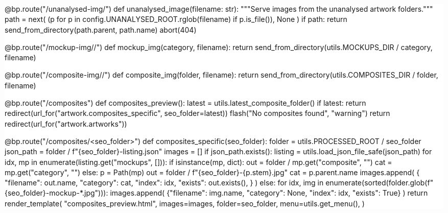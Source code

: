 
@bp.route("/unanalysed-img/<filename>")
def unanalysed_image(filename: str):
    """Serve images from the unanalysed artwork folders."""
    path = next(
        (p for p in config.UNANALYSED_ROOT.rglob(filename) if p.is_file()), None
    )
    if path:
        return send_from_directory(path.parent, path.name)
    abort(404)


@bp.route("/mockup-img/<category>/<filename>")
def mockup_img(category, filename):
    return send_from_directory(utils.MOCKUPS_DIR / category, filename)


@bp.route("/composite-img/<folder>/<filename>")
def composite_img(folder, filename):
    return send_from_directory(utils.COMPOSITES_DIR / folder, filename)


@bp.route("/composites")
def composites_preview():
    latest = utils.latest_composite_folder()
    if latest:
        return redirect(url_for("artwork.composites_specific", seo_folder=latest))
    flash("No composites found", "warning")
    return redirect(url_for("artwork.artworks"))


@bp.route("/composites/<seo_folder>")
def composites_specific(seo_folder):
    folder = utils.PROCESSED_ROOT / seo_folder
    json_path = folder / f"{seo_folder}-listing.json"
    images = []
    if json_path.exists():
        listing = utils.load_json_file_safe(json_path)
        for idx, mp in enumerate(listing.get("mockups", [])):
            if isinstance(mp, dict):
                out = folder / mp.get("composite", "")
                cat = mp.get("category", "")
            else:
                p = Path(mp)
                out = folder / f"{seo_folder}-{p.stem}.jpg"
                cat = p.parent.name
            images.append(
                {
                    "filename": out.name,
                    "category": cat,
                    "index": idx,
                    "exists": out.exists(),
                }
            )
    else:
        for idx, img in enumerate(sorted(folder.glob(f"{seo_folder}-mockup-*.jpg"))):
            images.append(
                {"filename": img.name, "category": None, "index": idx, "exists": True}
            )
    return render_template(
        "composites_preview.html",
        images=images,
        folder=seo_folder,
        menu=utils.get_menu(),
    )
